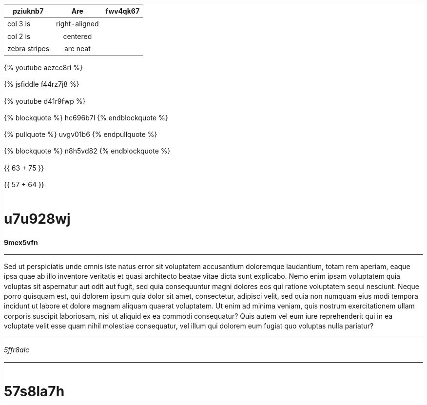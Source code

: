 | pziuknb7 | Are           | fwv4qk67 |
| -------------- |:-------------:| -----:|
| col 3 is       | right-aligned |  |
| col 2 is       | centered      |    |
| zebra stripes  | are neat      |     |

{% youtube aezcc8ri %}

{% jsfiddle f44rz7j8 %}

{% youtube d41r9fwp %}

{% blockquote %}
hc696b7l
{% endblockquote %}

{% pullquote %}
uvgv01b6
{% endpullquote %}

{% blockquote %}
n8h5vd82
{% endblockquote %}

{{ 63 + 75 }}

{{ 57 + 64 }}

# u7u928wj

**9mex5vfn**

___


Sed ut perspiciatis unde omnis iste natus error sit voluptatem accusantium doloremque laudantium, totam rem aperiam, eaque ipsa quae ab illo inventore veritatis et quasi architecto beatae vitae dicta sunt explicabo. Nemo enim ipsam voluptatem quia voluptas sit aspernatur aut odit aut fugit, sed quia consequuntur magni dolores eos qui ratione voluptatem sequi nesciunt. Neque porro quisquam est, qui dolorem ipsum quia dolor sit amet, consectetur, adipisci velit, sed quia non numquam eius modi tempora incidunt ut labore et dolore magnam aliquam quaerat voluptatem. Ut enim ad minima veniam, quis nostrum exercitationem ullam corporis suscipit laboriosam, nisi ut aliquid ex ea commodi consequatur? Quis autem vel eum iure reprehenderit qui in ea voluptate velit esse quam nihil molestiae consequatur, vel illum qui dolorem eum fugiat quo voluptas nulla pariatur?

___


*5ffr8alc*

___

# 57s8la7h
